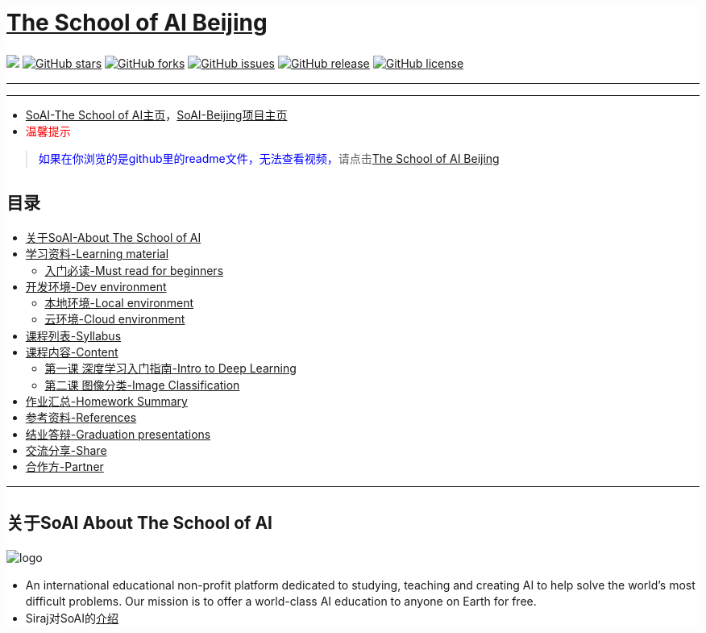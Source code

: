 # [The School of AI Beijing](https://wqw547243068.github.io/school-of-ai-beijing)

![](https://img.shields.io/badge/language-python-green.svg) 
[![GitHub stars](https://img.shields.io/github/stars/wqw547243068/school-of-ai-beijing.svg)](https://github.com/wqw547243068/school-of-ai-beijing/stargazers)
[![GitHub forks](https://img.shields.io/github/forks/wqw547243068/school-of-ai-beijing.svg)](https://github.com/wqw547243068/school-of-ai-beijing/network)
[![GitHub issues](https://img.shields.io/github/issues/wqw547243068/school-of-ai-beijing.svg)](https://github.com/wqw547243068/school-of-ai-beijing/issues)
[![GitHub release](https://img.shields.io/github/release/wqw547243068/school-of-ai-beijing.svg)](https://github.com/wqw547243068/school-of-ai-beijing/releases)
[![GitHub license](https://img.shields.io/badge/license-MIT-blue.svg)](https://raw.githubusercontent.com/wqw547243068/wqw547243068.github.io/master/LICENSE)

---

<script type="text/javascript" src="//rf.revolvermaps.com/0/0/1.js?i=5ccx59t5xwh&amp;s=350&amp;m=7&amp;v=true&amp;r=false&amp;b=000000&amp;n=false&amp;c=ff0000" async="async"></script>

---

- [SoAI-The School of AI主页](https://www.theschool.ai/)，[SoAI-Beijing项目主页](https://wqw547243068.github.io/school-of-ai-beijing)
- <font color='red'>温馨提示</font>
> <font color='blue'>如果在你浏览的是github里的readme文件，无法查看视频，</font>请点击[The School of AI Beijing](https://wqw547243068.github.io/school-of-ai-beijing)

## 目录
- [关于SoAI-About The School of AI](#关于soai-about-the-school-of-ai)
- [学习资料-Learning material](#学习资料-learning-material)
   - [入门必读-Must read for beginners](#入门必读)
- [开发环境-Dev environment](#开发环境)
   - [本地环境-Local environment](#本地环境)
   - [云环境-Cloud environment](#云环境)
- [课程列表-Syllabus](#课程列表)
- [课程内容-Content](#课程内容)
   - [第一课 深度学习入门指南-Intro to Deep Learning](#第一课-深度学习入门指南)
   - [第二课 图像分类-Image Classification](#第二课-图像分类)
- [作业汇总-Homework Summary](#作业汇总)
- [参考资料-References](#参考资料)
- [结业答辩-Graduation presentations](#结业答辩)
- [交流分享-Share](#交流分享)
- [合作方-Partner](#合作方)
---

## 关于SoAI About The School of AI
![logo](other/SoAI_logo_full.png)
- An international educational non-profit platform dedicated to studying, teaching and creating AI to help solve the world’s most difficult problems. Our mission is to offer a world-class AI education to anyone on Earth for free.  
- Siraj对SoAI的[介绍](https://www.bilibili.com/video/av37767979/)
